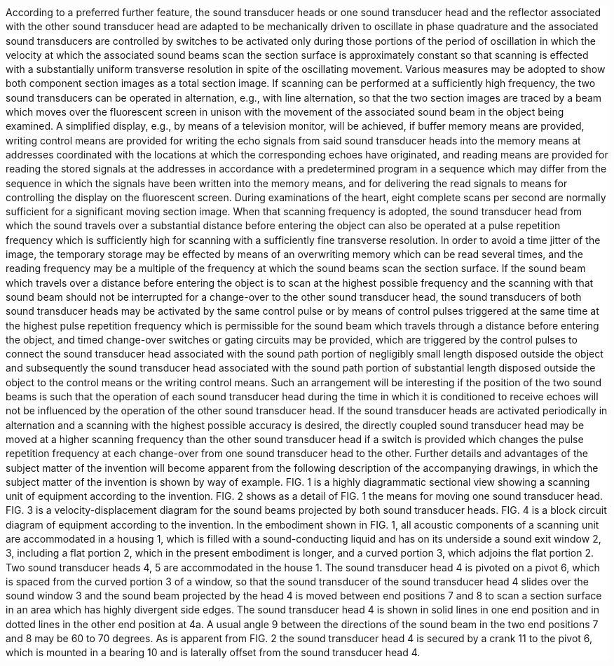 According to a preferred further feature, the sound transducer heads or one sound transducer head and the reflector associated with the other sound transducer head are adapted to be mechanically driven to oscillate in phase quadrature and the associated sound transducers are controlled by switches to be activated only during those portions of the period of oscillation in which the velocity at which the associated sound beams scan the section surface is approximately constant so that scanning is effected with a substantially uniform transverse resolution in spite of the oscillating movement.
Various measures may be adopted to show both component section images as a total section image. If scanning can be performed at a sufficiently high frequency, the two sound transducers can be operated in alternation, e.g., with line alternation, so that the two section images are traced by a beam which moves over the fluorescent screen in unison with the movement of the associated sound beam in the object being examined. A simplified display, e.g., by means of a television monitor, will be achieved, if buffer memory means are provided, writing control means are provided for writing the echo signals from said sound transducer heads into the memory means at addresses coordinated with the locations at which the corresponding echoes have originated, and reading means are provided for reading the stored signals at the addresses in accordance with a predetermined program in a sequence which may differ from the sequence in which the signals have been written into the memory means, and for delivering the read signals to means for controlling the display on the fluorescent screen.
During examinations of the heart, eight complete scans per second are normally sufficient for a significant moving section image. When that scanning frequency is adopted, the sound transducer head from which the sound travels over a substantial distance before entering the object can also be operated at a pulse repetition frequency which is sufficiently high for scanning with a sufficiently fine transverse resolution. In order to avoid a time jitter of the image, the temporary storage may be effected by means of an overwriting memory which can be read several times, and the reading frequency may be a multiple of the frequency at which the sound beams scan the section surface.
If the sound beam which travels over a distance before entering the object is to scan at the highest possible frequency and the scanning with that sound beam should not be interrupted for a change-over to the other sound transducer head, the sound transducers of both sound transducer heads may be activated by the same control pulse or by means of control pulses triggered at the same time at the highest pulse repetition frequency which is permissible for the sound beam which travels through a distance before entering the object, and timed change-over switches or gating circuits may be provided, which are triggered by the control pulses to connect the sound transducer head associated with the sound path portion of negligibly small length disposed outside the object and subsequently the sound transducer head associated with the sound path portion of substantial length disposed outside the object to the control means or the writing control means. Such an arrangement will be interesting if the position of the two sound beams is such that the operation of each sound transducer head during the time in which it is conditioned to receive echoes will not be influenced by the operation of the other sound transducer head.
If the sound transducer heads are activated periodically in alternation and a scanning with the highest possible accuracy is desired, the directly coupled sound transducer head may be moved at a higher scanning frequency than the other sound transducer head if a switch is provided which changes the pulse repetition frequency at each change-over from one sound transducer head to the other.
Further details and advantages of the subject matter of the invention will become apparent from the following description of the accompanying drawings, in which the subject matter of the invention is shown by way of example.
FIG. 1 is a highly diagrammatic sectional view showing a scanning unit of equipment according to the invention.
FIG. 2 shows as a detail of FIG. 1 the means for moving one sound transducer head.
FIG. 3 is a velocity-displacement diagram for the sound beams projected by both sound transducer heads.
FIG. 4 is a block circuit diagram of equipment according to the invention.
In the embodiment shown in FIG. 1, all acoustic components of a scanning unit are accommodated in a housing 1, which is filled with a sound-conducting liquid and has on its underside a sound exit window 2, 3, including a flat portion 2, which in the present embodiment is longer, and a curved portion 3, which adjoins the flat portion 2. Two sound transducer heads 4, 5 are accommodated in the house 1. The sound transducer head 4 is pivoted on a pivot 6, which is spaced from the curved portion 3 of a window, so that the sound transducer of the sound transducer head 4 slides over the sound window 3 and the sound beam projected by the head 4 is moved between end positions 7 and 8 to scan a section surface in an area which has highly divergent side edges. The sound transducer head 4 is shown in solid lines in one end position and in dotted lines in the other end position at 4a. A usual angle 9 between the directions of the sound beam in the two end positions 7 and 8 may be 60 to 70 degrees. As is apparent from FIG. 2 the sound transducer head 4 is secured by a crank 11 to the pivot 6, which is mounted in a bearing 10 and is laterally offset from the sound transducer head 4.